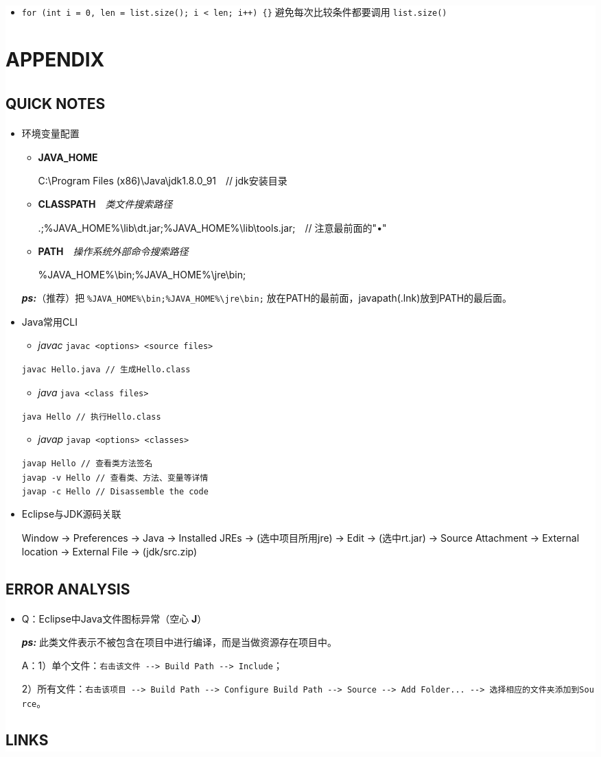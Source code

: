 - `for (int i = 0, len = list.size(); i < len; i++) {}` 避免每次比较条件都要调用 `list.size()`





# APPENDIX

## QUICK NOTES

- 环境变量配置

  - **JAVA_HOME**

    C:\Program Files (x86)\Java\jdk1.8.0_91　// jdk安装目录

  - **CLASSPATH**　_类文件搜索路径_

    .;%JAVA_HOME%\lib\dt.jar;%JAVA_HOME%\lib\tools.jar;　// 注意最前面的"•"

  - **PATH**　_操作系统外部命令搜索路径_

    %JAVA_HOME%\bin;%JAVA_HOME%\jre\bin;

  **_ps:_**（推荐）把 `%JAVA_HOME%\bin;%JAVA_HOME%\jre\bin;` 放在PATH的最前面，javapath(.lnk)放到PATH的最后面。

- Java常用CLI

  - *javac*  `javac <options> <source files>`
  
  ```
  javac Hello.java // 生成Hello.class
  ```
  
  - *java*  `java <class files>`
  
  ```
  java Hello // 执行Hello.class
  ```
  
  - *javap*  `javap <options> <classes>`
  
  ```
  javap Hello // 查看类方法签名
  javap -v Hello // 查看类、方法、变量等详情
  javap -c Hello // Disassemble the code
  ```
  
- Eclipse与JDK源码关联

  Window → Preferences → Java → Installed JREs → (选中项目所用jre) → Edit → (选中rt.jar) → Source Attachment → External location → External File → (jdk/src.zip)



## ERROR ANALYSIS

- Q：Eclipse中Java文件图标异常（空心 **J**）

  **_ps:_** 此类文件表示不被包含在项目中进行编译，而是当做资源存在项目中。

  A：1）单个文件：`右击该文件 --> Build Path --> Include`；

  ​      2）所有文件：`右击该项目 --> Build Path --> Configure Build Path --> Source --> Add Folder... --> 选择相应的文件夹添加到Source`。



## LINKS

[使用Stream API优化代码]:https://juejin.im/post/6844903945005957127